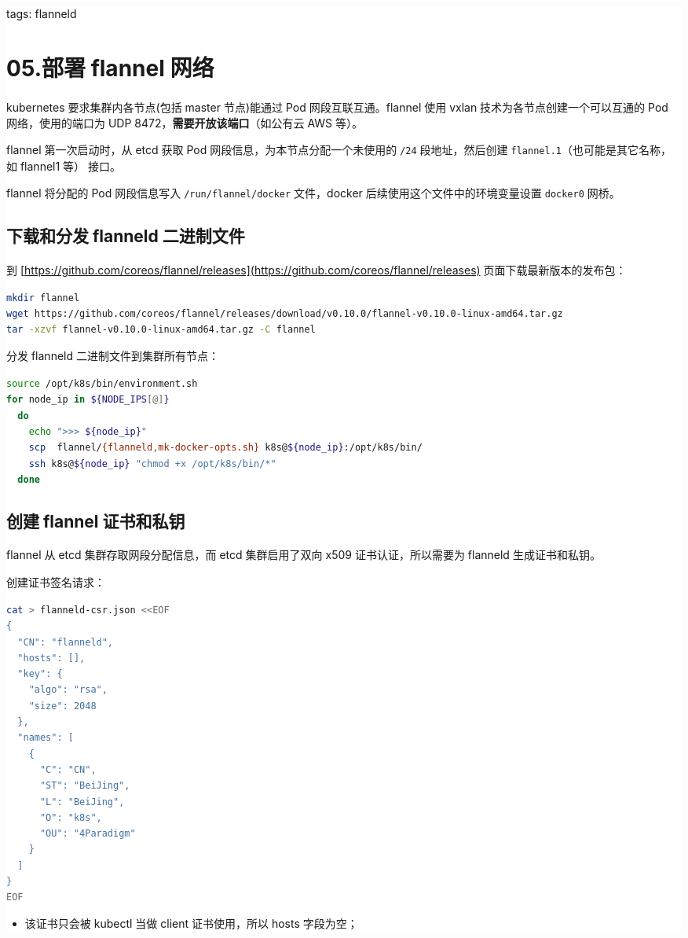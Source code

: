 

tags: flanneld

# 05.部署 flannel 网络

kubernetes 要求集群内各节点(包括 master 节点)能通过 Pod 网段互联互通。flannel 使用 vxlan 技术为各节点创建一个可以互通的 Pod 网络，使用的端口为 UDP 8472，**需要开放该端口**（如公有云 AWS 等）。

flannel 第一次启动时，从 etcd 获取 Pod 网段信息，为本节点分配一个未使用的 `/24` 段地址，然后创建 `flannel.1`（也可能是其它名称，如 flannel1 等） 接口。

flannel 将分配的 Pod 网段信息写入 `/run/flannel/docker` 文件，docker 后续使用这个文件中的环境变量设置 `docker0` 网桥。

## 下载和分发 flanneld 二进制文件

到 [https://github.com/coreos/flannel/releases](https://github.com/coreos/flannel/releases) 页面下载最新版本的发布包：

``` bash
mkdir flannel
wget https://github.com/coreos/flannel/releases/download/v0.10.0/flannel-v0.10.0-linux-amd64.tar.gz
tar -xzvf flannel-v0.10.0-linux-amd64.tar.gz -C flannel
```

分发 flanneld 二进制文件到集群所有节点：

``` bash
source /opt/k8s/bin/environment.sh
for node_ip in ${NODE_IPS[@]}
  do
    echo ">>> ${node_ip}"
    scp  flannel/{flanneld,mk-docker-opts.sh} k8s@${node_ip}:/opt/k8s/bin/
    ssh k8s@${node_ip} "chmod +x /opt/k8s/bin/*"
  done
```

## 创建 flannel 证书和私钥

flannel 从 etcd 集群存取网段分配信息，而 etcd 集群启用了双向 x509 证书认证，所以需要为 flanneld 生成证书和私钥。

创建证书签名请求：

``` bash
cat > flanneld-csr.json <<EOF
{
  "CN": "flanneld",
  "hosts": [],
  "key": {
    "algo": "rsa",
    "size": 2048
  },
  "names": [
    {
      "C": "CN",
      "ST": "BeiJing",
      "L": "BeiJing",
      "O": "k8s",
      "OU": "4Paradigm"
    }
  ]
}
EOF
```
+ 该证书只会被 kubectl 当做 client 证书使用，所以 hosts 字段为空；
